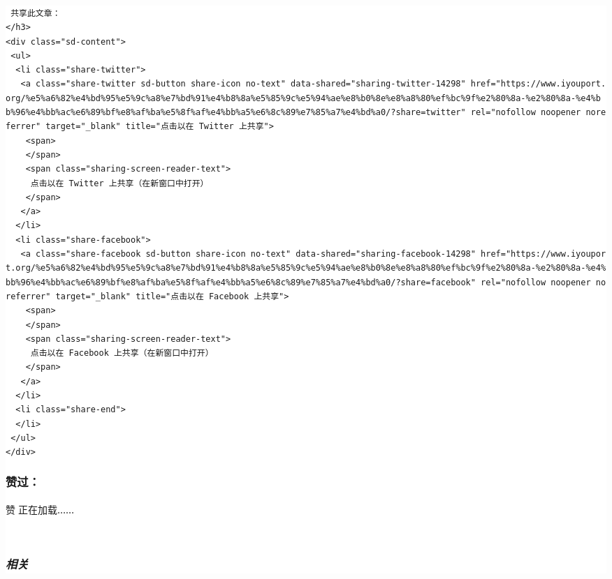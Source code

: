      共享此文章：
    </h3>
    <div class="sd-content">
     <ul>
      <li class="share-twitter">
       <a class="share-twitter sd-button share-icon no-text" data-shared="sharing-twitter-14298" href="https://www.iyouport.org/%e5%a6%82%e4%bd%95%e5%9c%a8%e7%bd%91%e4%b8%8a%e5%85%9c%e5%94%ae%e8%b0%8e%e8%a8%80%ef%bc%9f%e2%80%8a-%e2%80%8a-%e4%bb%96%e4%bb%ac%e6%89%bf%e8%af%ba%e5%8f%af%e4%bb%a5%e6%8c%89%e7%85%a7%e4%bd%a0/?share=twitter" rel="nofollow noopener noreferrer" target="_blank" title="点击以在 Twitter 上共享">
        <span>
        </span>
        <span class="sharing-screen-reader-text">
         点击以在 Twitter 上共享（在新窗口中打开）
        </span>
       </a>
      </li>
      <li class="share-facebook">
       <a class="share-facebook sd-button share-icon no-text" data-shared="sharing-facebook-14298" href="https://www.iyouport.org/%e5%a6%82%e4%bd%95%e5%9c%a8%e7%bd%91%e4%b8%8a%e5%85%9c%e5%94%ae%e8%b0%8e%e8%a8%80%ef%bc%9f%e2%80%8a-%e2%80%8a-%e4%bb%96%e4%bb%ac%e6%89%bf%e8%af%ba%e5%8f%af%e4%bb%a5%e6%8c%89%e7%85%a7%e4%bd%a0/?share=facebook" rel="nofollow noopener noreferrer" target="_blank" title="点击以在 Facebook 上共享">
        <span>
        </span>
        <span class="sharing-screen-reader-text">
         点击以在 Facebook 上共享（在新窗口中打开）
        </span>
       </a>
      </li>
      <li class="share-end">
      </li>
     </ul>
    </div>
   </div>
  </div>
  <div class="sharedaddy sd-block sd-like jetpack-likes-widget-wrapper jetpack-likes-widget-unloaded" data-name="like-post-frame-161182987-14298-5f604287446cc" data-src="https://widgets.wp.com/likes/#blog_id=161182987&amp;post_id=14298&amp;origin=www.iyouport.org&amp;obj_id=161182987-14298-5f604287446cc" id="like-post-wrapper-161182987-14298-5f604287446cc">
   <h3 class="sd-title">
    赞过：
   </h3>
   <div class="likes-widget-placeholder post-likes-widget-placeholder" style="height: 55px;">
    <span class="button">
     <span>
      赞
     </span>
    </span>
    <span class="loading">
     正在加载……
    </span>
   </div>
   <span class="sd-text-color">
   </span>
   <a class="sd-link-color">
   </a>
  </div>
  <div class="jp-relatedposts" id="jp-relatedposts">
   <h3 class="jp-relatedposts-headline">
    <em>
     相关
    </em>
   </h3>